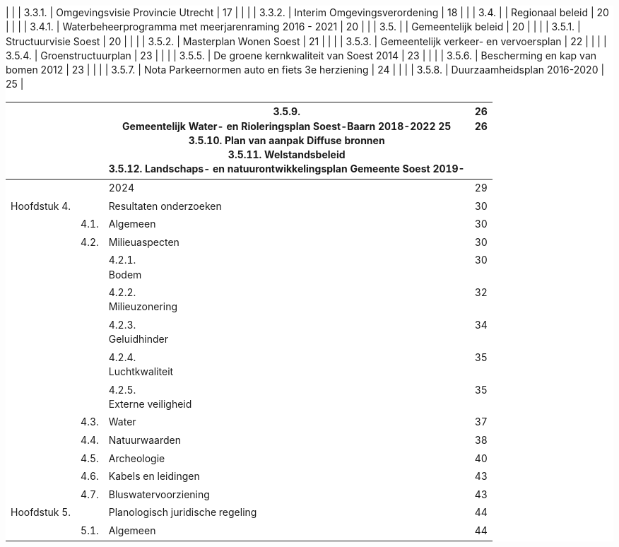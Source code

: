|              |      | 3.3.1.      | Omgevingsvisie Provincie Utrecht                          | 17 |
|              |      | 3.3.2.      | Interim Omgevingsverordening                              | 18 |
|              | 3.4. |             | Regionaal beleid                                          | 20 |
|              |      | 3.4.1.      | Waterbeheerprogramma met meerjarenraming 2016 - 2021      | 20 |
|              | 3.5. |             | Gemeentelijk beleid                                       | 20 |
|              |      | 3.5.1.      | Structuurvisie Soest                                      | 20 |
|              |      | 3.5.2.      | Masterplan Wonen Soest                                    | 21 |
|              |      | 3.5.3.      | Gemeentelijk verkeer- en vervoersplan                     | 22 |
|              |      | 3.5.4.      | Groenstructuurplan                                        | 23 |
|              |      | 3.5.5.      | De groene kernkwaliteit van Soest 2014                    | 23 |
|              |      | 3.5.6.      | Bescherming en kap van bomen 2012                         | 23 |
|              |      | 3.5.7.      | Nota Parkeernormen auto en fiets 3e herziening            | 24 |
|              |      | 3.5.8.      | Duurzaamheidsplan 2016-2020                               | 25 |

|              |      | 3.5.9.<br>Gemeentelijk Water- en Rioleringsplan Soest-Baarn 2018-2022 25<br>3.5.10. Plan van aanpak Diffuse bronnen<br>3.5.11. Welstandsbeleid<br>3.5.12. Landschaps- en natuurontwikkelingsplan Gemeente Soest 2019- | 26<br>26 |
|--------------|------|-----------------------------------------------------------------------------------------------------------------------------------------------------------------------------------------------------------------------|----------|
|              |      | 2024                                                                                                                                                                                                                  | 29       |
| Hoofdstuk 4. |      | Resultaten onderzoeken                                                                                                                                                                                                | 30       |
|              | 4.1. | Algemeen                                                                                                                                                                                                              | 30       |
|              | 4.2. | Milieuaspecten                                                                                                                                                                                                        | 30       |
|              |      | 4.2.1.<br>Bodem                                                                                                                                                                                                       | 30       |
|              |      | 4.2.2.<br>Milieuzonering                                                                                                                                                                                              | 32       |
|              |      | 4.2.3.<br>Geluidhinder                                                                                                                                                                                                | 34       |
|              |      | 4.2.4.<br>Luchtkwaliteit                                                                                                                                                                                              | 35       |
|              |      | 4.2.5.<br>Externe veiligheid                                                                                                                                                                                          | 35       |
|              | 4.3. | Water                                                                                                                                                                                                                 | 37       |
|              | 4.4. | Natuurwaarden                                                                                                                                                                                                         | 38       |
|              | 4.5. | Archeologie                                                                                                                                                                                                           | 40       |
|              | 4.6. | Kabels en leidingen                                                                                                                                                                                                   | 43       |
|              | 4.7. | Bluswatervoorziening                                                                                                                                                                                                  | 43       |
| Hoofdstuk 5. |      | Planologisch juridische regeling                                                                                                                                                                                      | 44       |
|              | 5.1. | Algemeen                                                                                                                                                                                                              | 44       |